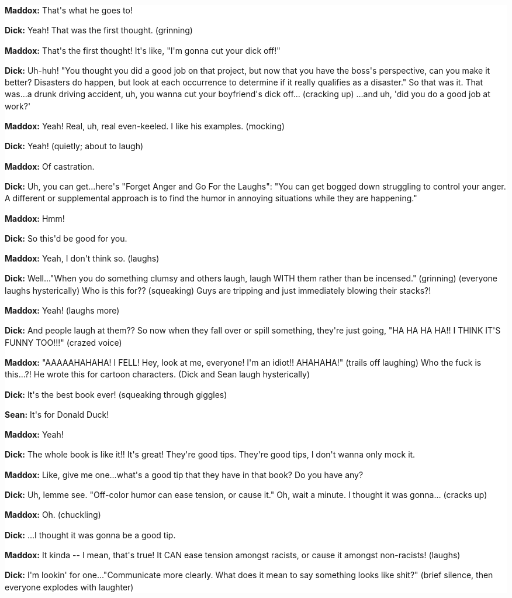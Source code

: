 **Maddox:** That's what he goes to!

**Dick:** Yeah! That was the first thought. (grinning)

**Maddox:** That's the first thought! It's like, "I'm gonna cut your dick off!"

**Dick:** Uh-huh! "You thought you did a good job on that project, but now that you have the boss's perspective, can you make it better? Disasters do happen, but look at each occurrence to determine if it really qualifies as a disaster." So that was it. That was...a drunk driving accident, uh, you wanna cut your boyfriend's dick off... (cracking up) ...and uh, 'did you do a good job at work?'

**Maddox:** Yeah! Real, uh, real even-keeled. I like his examples. (mocking)

**Dick:** Yeah! (quietly; about to laugh)

**Maddox:** Of castration.

**Dick:** Uh, you can get...here's "Forget Anger and Go For the Laughs": "You can get bogged down struggling to control your anger. A different or supplemental approach is to find the humor in annoying situations while they are happening."

**Maddox:** Hmm!

**Dick:** So this'd be good for you.

**Maddox:** Yeah, I don't think so. (laughs)

**Dick:** Well..."When you do something clumsy and others laugh, laugh WITH them rather than be incensed." (grinning) (everyone laughs hysterically) Who is this for?? (squeaking) Guys are tripping and just immediately blowing their stacks?!

**Maddox:** Yeah! (laughs more)

**Dick:** And people laugh at them?? So now when they fall over or spill something, they're just going, "HA HA HA HA!! I THINK IT'S FUNNY TOO!!!" (crazed voice)

**Maddox:** "AAAAAHAHAHA! I FELL! Hey, look at me, everyone! I'm an idiot!! AHAHAHA!" (trails off laughing) Who the fuck is this...?! He wrote this for cartoon characters. (Dick and Sean laugh hysterically)

**Dick:** It's the best book ever! (squeaking through giggles)

**Sean:** It's for Donald Duck!

**Maddox:** Yeah!

**Dick:** The whole book is like it!! It's great! They're good tips. They're good tips, I don't wanna only mock it.

**Maddox:** Like, give me one...what's a good tip that they have in that book? Do you have any?

**Dick:** Uh, lemme see. "Off-color humor can ease tension, or cause it." Oh, wait a minute. I thought it was gonna... (cracks up)

**Maddox:** Oh. (chuckling)

**Dick:** ...I thought it was gonna be a good tip.

**Maddox:** It kinda -- I mean, that's true! It CAN ease tension amongst racists, or cause it amongst non-racists! (laughs)

**Dick:** I'm lookin' for one..."Communicate more clearly. What does it mean to say something looks like shit?" (brief silence, then everyone explodes with laughter)
